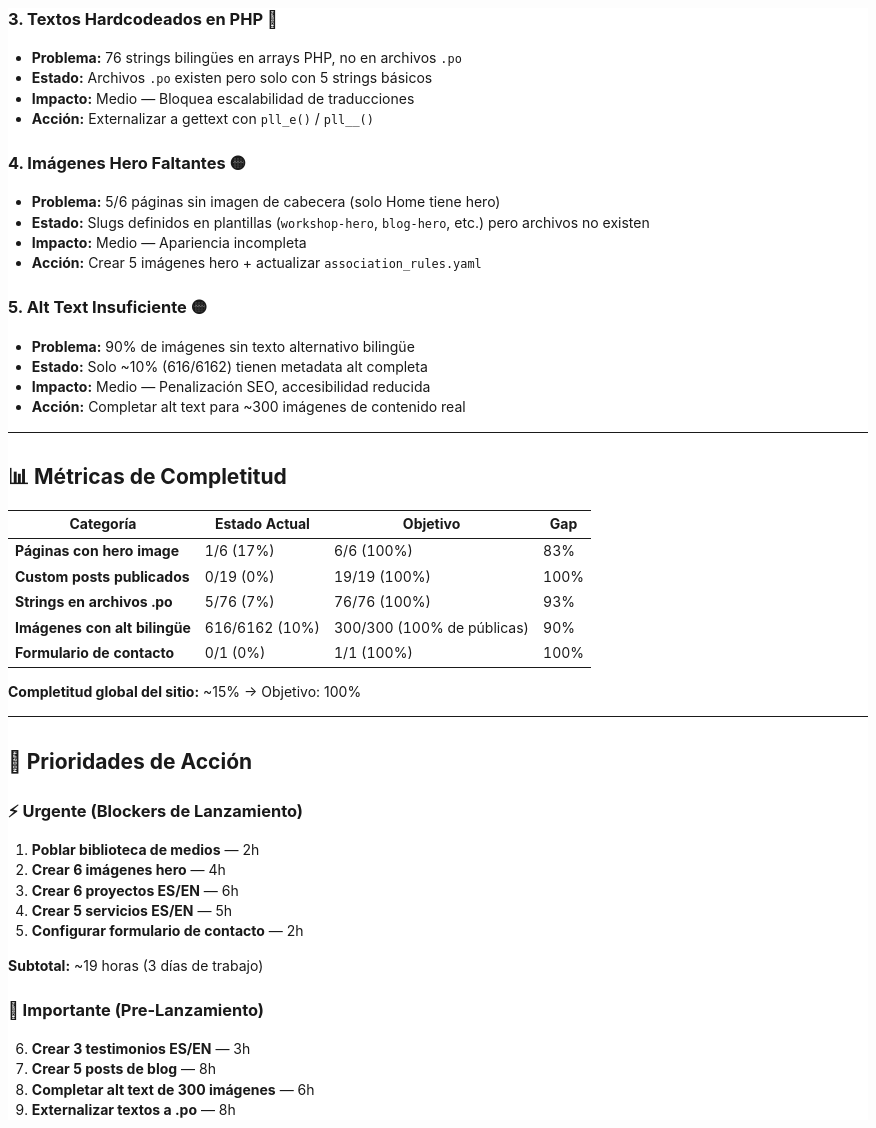 ### 3. **Textos Hardcodeados en PHP** 🔴
- **Problema:** 76 strings bilingües en arrays PHP, no en archivos `.po`
- **Estado:** Archivos `.po` existen pero solo con 5 strings básicos
- **Impacto:** Medio — Bloquea escalabilidad de traducciones
- **Acción:** Externalizar a gettext con `pll_e()` / `pll__()`

### 4. **Imágenes Hero Faltantes** 🟡
- **Problema:** 5/6 páginas sin imagen de cabecera (solo Home tiene hero)
- **Estado:** Slugs definidos en plantillas (`workshop-hero`, `blog-hero`, etc.) pero archivos no existen
- **Impacto:** Medio — Apariencia incompleta
- **Acción:** Crear 5 imágenes hero + actualizar `association_rules.yaml`

### 5. **Alt Text Insuficiente** 🟡
- **Problema:** 90% de imágenes sin texto alternativo bilingüe
- **Estado:** Solo ~10% (616/6162) tienen metadata alt completa
- **Impacto:** Medio — Penalización SEO, accesibilidad reducida
- **Acción:** Completar alt text para ~300 imágenes de contenido real

---

## 📊 Métricas de Completitud

| Categoría | Estado Actual | Objetivo | Gap |
|-----------|---------------|----------|-----|
| **Páginas con hero image** | 1/6 (17%) | 6/6 (100%) | 83% |
| **Custom posts publicados** | 0/19 (0%) | 19/19 (100%) | 100% |
| **Strings en archivos .po** | 5/76 (7%) | 76/76 (100%) | 93% |
| **Imágenes con alt bilingüe** | 616/6162 (10%) | 300/300 (100% de públicas) | 90% |
| **Formulario de contacto** | 0/1 (0%) | 1/1 (100%) | 100% |

**Completitud global del sitio:** ~15% → Objetivo: 100%

---

## 🎯 Prioridades de Acción

### ⚡ Urgente (Blockers de Lanzamiento)
1. **Poblar biblioteca de medios** — 2h
2. **Crear 6 imágenes hero** — 4h
3. **Crear 6 proyectos ES/EN** — 6h
4. **Crear 5 servicios ES/EN** — 5h
5. **Configurar formulario de contacto** — 2h

**Subtotal:** ~19 horas (3 días de trabajo)

### 🔧 Importante (Pre-Lanzamiento)
6. **Crear 3 testimonios ES/EN** — 3h
7. **Crear 5 posts de blog** — 8h
8. **Completar alt text de 300 imágenes** — 6h
9. **Externalizar textos a .po** — 8h
